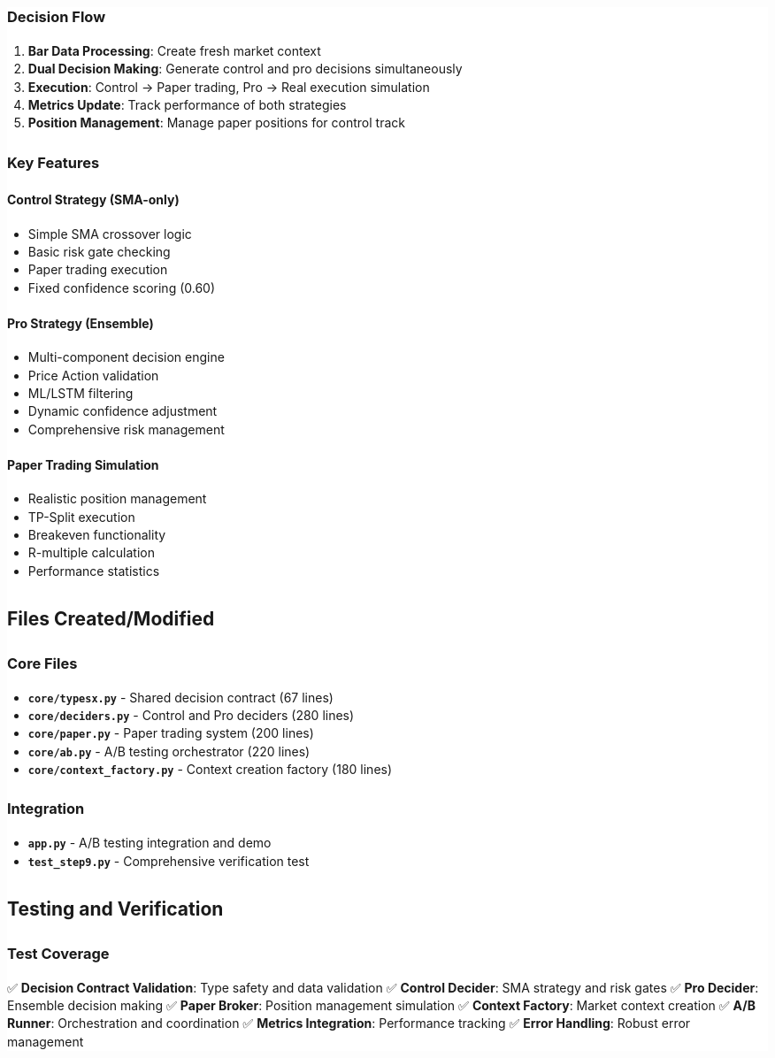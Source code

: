 ### Decision Flow
1. **Bar Data Processing**: Create fresh market context
2. **Dual Decision Making**: Generate control and pro decisions simultaneously
3. **Execution**: Control → Paper trading, Pro → Real execution simulation
4. **Metrics Update**: Track performance of both strategies
5. **Position Management**: Manage paper positions for control track

### Key Features

#### **Control Strategy (SMA-only)**
- Simple SMA crossover logic
- Basic risk gate checking
- Paper trading execution
- Fixed confidence scoring (0.60)

#### **Pro Strategy (Ensemble)**
- Multi-component decision engine
- Price Action validation
- ML/LSTM filtering
- Dynamic confidence adjustment
- Comprehensive risk management

#### **Paper Trading Simulation**
- Realistic position management
- TP-Split execution
- Breakeven functionality
- R-multiple calculation
- Performance statistics

## Files Created/Modified

### Core Files
- **`core/typesx.py`** - Shared decision contract (67 lines)
- **`core/deciders.py`** - Control and Pro deciders (280 lines)
- **`core/paper.py`** - Paper trading system (200 lines)
- **`core/ab.py`** - A/B testing orchestrator (220 lines)
- **`core/context_factory.py`** - Context creation factory (180 lines)

### Integration
- **`app.py`** - A/B testing integration and demo
- **`test_step9.py`** - Comprehensive verification test

## Testing and Verification

### Test Coverage
✅ **Decision Contract Validation**: Type safety and data validation
✅ **Control Decider**: SMA strategy and risk gates
✅ **Pro Decider**: Ensemble decision making
✅ **Paper Broker**: Position management simulation
✅ **Context Factory**: Market context creation
✅ **A/B Runner**: Orchestration and coordination
✅ **Metrics Integration**: Performance tracking
✅ **Error Handling**: Robust error management
